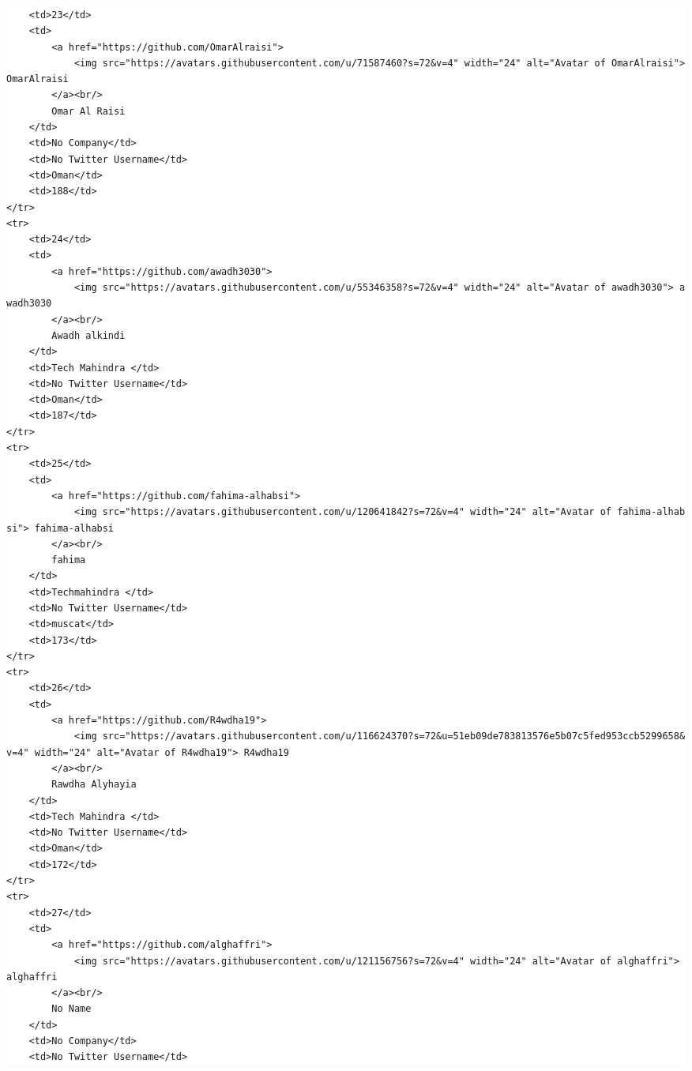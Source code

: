 		<td>23</td>
		<td>
			<a href="https://github.com/OmarAlraisi">
				<img src="https://avatars.githubusercontent.com/u/71587460?s=72&v=4" width="24" alt="Avatar of OmarAlraisi"> OmarAlraisi
			</a><br/>
			Omar Al Raisi
		</td>
		<td>No Company</td>
		<td>No Twitter Username</td>
		<td>Oman</td>
		<td>188</td>
	</tr>
	<tr>
		<td>24</td>
		<td>
			<a href="https://github.com/awadh3030">
				<img src="https://avatars.githubusercontent.com/u/55346358?s=72&v=4" width="24" alt="Avatar of awadh3030"> awadh3030
			</a><br/>
			Awadh alkindi
		</td>
		<td>Tech Mahindra </td>
		<td>No Twitter Username</td>
		<td>Oman</td>
		<td>187</td>
	</tr>
	<tr>
		<td>25</td>
		<td>
			<a href="https://github.com/fahima-alhabsi">
				<img src="https://avatars.githubusercontent.com/u/120641842?s=72&v=4" width="24" alt="Avatar of fahima-alhabsi"> fahima-alhabsi
			</a><br/>
			fahima
		</td>
		<td>Techmahindra </td>
		<td>No Twitter Username</td>
		<td>muscat</td>
		<td>173</td>
	</tr>
	<tr>
		<td>26</td>
		<td>
			<a href="https://github.com/R4wdha19">
				<img src="https://avatars.githubusercontent.com/u/116624370?s=72&u=51eb09de783813576e5b07c5fed953ccb5299658&v=4" width="24" alt="Avatar of R4wdha19"> R4wdha19
			</a><br/>
			Rawdha Alyhayia
		</td>
		<td>Tech Mahindra </td>
		<td>No Twitter Username</td>
		<td>Oman</td>
		<td>172</td>
	</tr>
	<tr>
		<td>27</td>
		<td>
			<a href="https://github.com/alghaffri">
				<img src="https://avatars.githubusercontent.com/u/121156756?s=72&v=4" width="24" alt="Avatar of alghaffri"> alghaffri
			</a><br/>
			No Name
		</td>
		<td>No Company</td>
		<td>No Twitter Username</td>